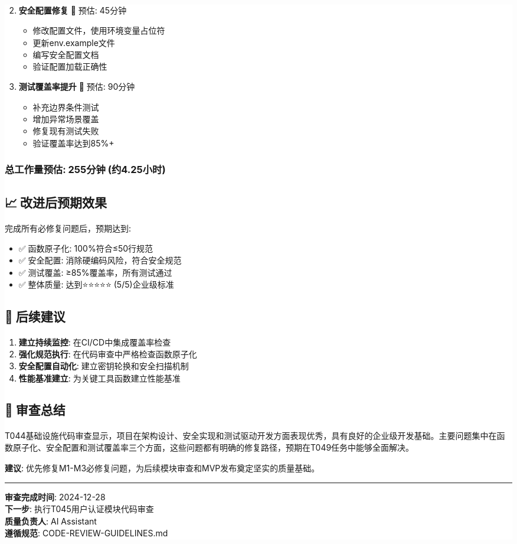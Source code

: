 2. **安全配置修复** 📅 预估: 45分钟
   - 修改配置文件，使用环境变量占位符
   - 更新env.example文件
   - 编写安全配置文档
   - 验证配置加载正确性

3. **测试覆盖率提升** 📅 预估: 90分钟
   - 补充边界条件测试
   - 增加异常场景覆盖
   - 修复现有测试失败
   - 验证覆盖率达到85%+

### 总工作量预估: **255分钟** (约4.25小时)

## 📈 改进后预期效果

完成所有必修复问题后，预期达到:
- ✅ 函数原子化: 100%符合≤50行规范
- ✅ 安全配置: 消除硬编码风险，符合安全规范
- ✅ 测试覆盖: ≥85%覆盖率，所有测试通过
- ✅ 整体质量: 达到⭐⭐⭐⭐⭐ (5/5)企业级标准

## 🔄 后续建议

1. **建立持续监控**: 在CI/CD中集成覆盖率检查
2. **强化规范执行**: 在代码审查中严格检查函数原子化
3. **安全配置自动化**: 建立密钥轮换和安全扫描机制
4. **性能基准建立**: 为关键工具函数建立性能基准

## 📝 审查总结

T044基础设施代码审查显示，项目在架构设计、安全实现和测试驱动开发方面表现优秀，具有良好的企业级开发基础。主要问题集中在函数原子化、安全配置和测试覆盖率三个方面，这些问题都有明确的修复路径，预期在T049任务中能够全面解决。

**建议**: 优先修复M1-M3必修复问题，为后续模块审查和MVP发布奠定坚实的质量基础。

---

**审查完成时间**: 2024-12-28  
**下一步**: 执行T045用户认证模块代码审查  
**质量负责人**: AI Assistant  
**遵循规范**: CODE-REVIEW-GUIDELINES.md 